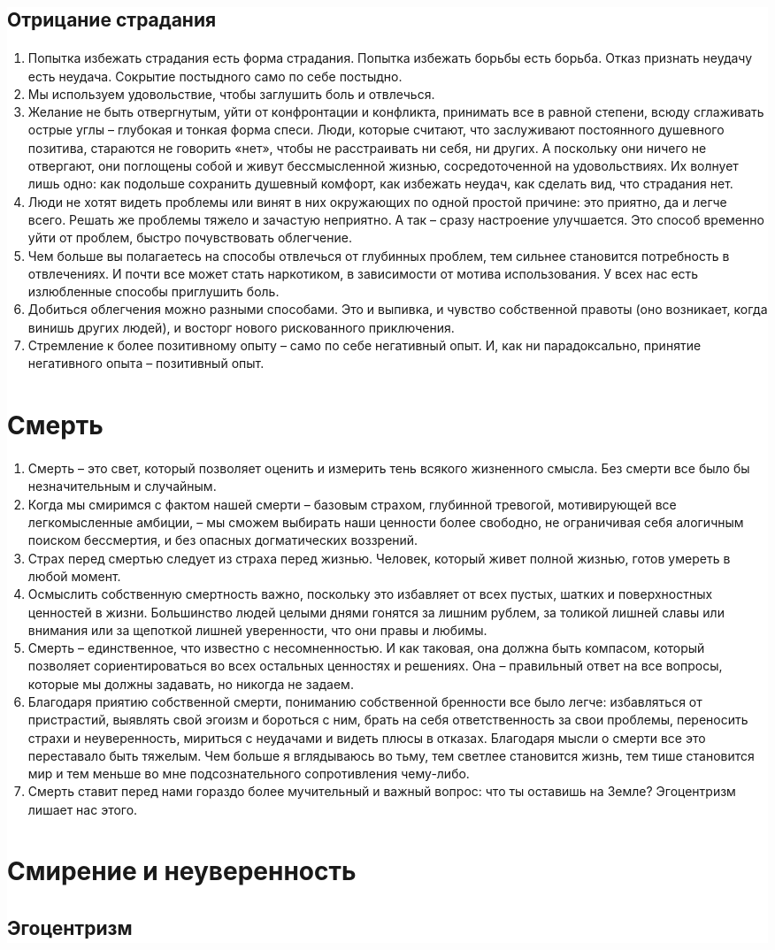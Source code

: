## Отрицание страдания

1. Попытка избежать страдания есть форма страдания. Попытка избежать борьбы есть борьба. Отказ признать неудачу есть неудача. Сокрытие постыдного само по себе постыдно.
2. Мы используем удовольствие, чтобы заглушить боль и отвлечься.
3. Желание не быть отвергнутым, уйти от конфронтации и конфликта, принимать все в равной степени, всюду сглаживать острые углы – глубокая и тонкая форма спеси. Люди, которые считают, что заслуживают постоянного душевного позитива, стараются не говорить «нет», чтобы не расстраивать ни себя, ни других. А поскольку они ничего не отвергают, они поглощены собой и живут бессмысленной жизнью, сосредоточенной на удовольствиях. Их волнует лишь одно: как подольше сохранить душевный комфорт, как избежать неудач, как сделать вид, что страдания нет.
4. Люди не хотят видеть проблемы или винят в них окружающих по одной простой причине: это приятно, да и легче всего. Решать же проблемы тяжело и зачастую неприятно. А так – сразу настроение улучшается. Это способ временно уйти от проблем, быстро почувствовать облегчение.
5. Чем больше вы полагаетесь на способы отвлечься от глубинных проблем, тем сильнее становится потребность в отвлечениях. И почти все может стать наркотиком, в зависимости от мотива использования. У всех нас есть излюбленные способы приглушить боль.
6. Добиться облегчения можно разными способами. Это и выпивка, и чувство собственной правоты (оно возникает, когда винишь других людей), и восторг нового рискованного приключения.
7. Стремление к более позитивному опыту – само по себе негативный опыт. И, как ни парадоксально, принятие негативного опыта – позитивный опыт.

# Смерть

1. Смерть – это свет, который позволяет оценить и измерить тень всякого жизненного смысла. Без смерти все было бы незначительным и случайным.
2. Когда мы смиримся с фактом нашей смерти – базовым страхом, глубинной тревогой, мотивирующей все легкомысленные амбиции, – мы сможем выбирать наши ценности более свободно, не ограничивая себя алогичным поиском бессмертия, и без опасных догматических воззрений.
3. Страх перед смертью следует из страха перед жизнью. Человек, который живет полной жизнью, готов умереть в любой момент.
4. Осмыслить собственную смертность важно, поскольку это избавляет от всех пустых, шатких и поверхностных ценностей в жизни. Большинство людей целыми днями гонятся за лишним рублем, за толикой лишней славы или внимания или за щепоткой лишней уверенности, что они правы и любимы.
5. Смерть – единственное, что известно с несомненностью. И как таковая, она должна быть компасом, который позволяет сориентироваться во всех остальных ценностях и решениях. Она – правильный ответ на все вопросы, которые мы должны задавать, но никогда не задаем.
6. Благодаря приятию собственной смерти, пониманию собственной бренности все было легче: избавляться от пристрастий, выявлять свой эгоизм и бороться с ним, брать на себя ответственность за свои проблемы, переносить страхи и неуверенность, мириться с неудачами и видеть плюсы в отказах. Благодаря мысли о смерти все это переставало быть тяжелым. Чем больше я вглядываюсь во тьму, тем светлее становится жизнь, тем тише становится мир и тем меньше во мне подсознательного сопротивления чему-либо.
7. Смерть ставит перед нами гораздо более мучительный и важный вопрос: что ты оставишь на Земле? Эгоцентризм лишает нас этого.

# Смирение и неуверенность

## Эгоцентризм
